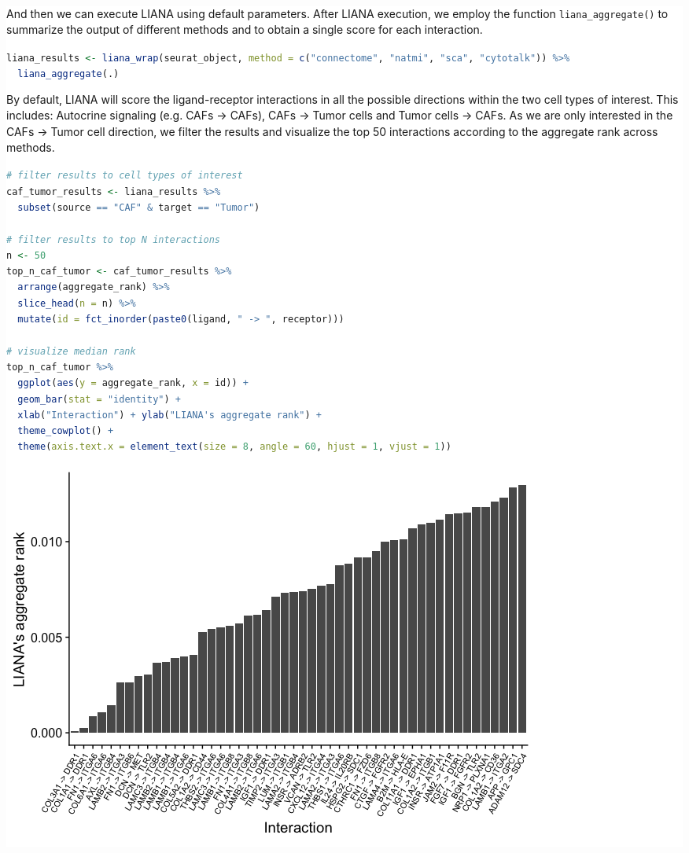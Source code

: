 And then we can execute LIANA using default parameters. After LIANA
execution, we employ the function `liana_aggregate()` to summarize the
output of different methods and to obtain a single score for each
interaction.

``` r
liana_results <- liana_wrap(seurat_object, method = c("connectome", "natmi", "sca", "cytotalk")) %>%
  liana_aggregate(.)
```

By default, LIANA will score the ligand-receptor interactions in all the
possible directions within the two cell types of interest. This
includes: Autocrine signaling (e.g. CAFs -&gt; CAFs), CAFs -&gt; Tumor
cells and Tumor cells -&gt; CAFs. As we are only interested in the CAFs
-&gt; Tumor cell direction, we filter the results and visualize the top
50 interactions according to the aggregate rank across methods.

``` r
# filter results to cell types of interest
caf_tumor_results <- liana_results %>%
  subset(source == "CAF" & target == "Tumor")

# filter results to top N interactions
n <- 50
top_n_caf_tumor <- caf_tumor_results %>%
  arrange(aggregate_rank) %>%
  slice_head(n = n) %>%
  mutate(id = fct_inorder(paste0(ligand, " -> ", receptor))) 

# visualize median rank
top_n_caf_tumor %>%
  ggplot(aes(y = aggregate_rank, x = id)) +
  geom_bar(stat = "identity") +
  xlab("Interaction") + ylab("LIANA's aggregate rank") +
  theme_cowplot() +
  theme(axis.text.x = element_text(size = 8, angle = 60, hjust = 1, vjust = 1))
```

![](liana_nichenet_files/figure-gfm/unnamed-chunk-5-1.png)
